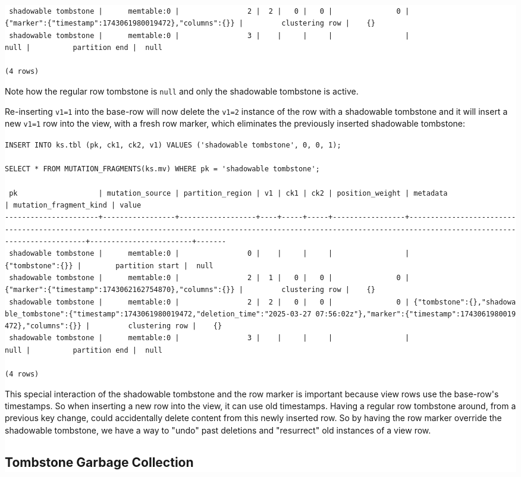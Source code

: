 ```CQL
 shadowable tombstone |      memtable:0 |                2 |  2 |   0 |   0 |               0 |                                                                                                             {"marker":{"timestamp":1743061980019472},"columns":{}} |         clustering row |    {}
 shadowable tombstone |      memtable:0 |                3 |    |     |     |                 |                                                                                                                                                               null |          partition end |  null

(4 rows)
```

Note how the regular row tombstone is `null` and only the shadowable tombstone is active.

Re-inserting `v1=1` into the base-row will now delete the `v1=2` instance of the row with a shadowable tombstone and it will insert a new `v1=1` row into the view, with a fresh row marker, which eliminates the previously inserted shadowable tombstone:
```CQL
INSERT INTO ks.tbl (pk, ck1, ck2, v1) VALUES ('shadowable tombstone', 0, 0, 1);

SELECT * FROM MUTATION_FRAGMENTS(ks.mv) WHERE pk = 'shadowable tombstone';

 pk                   | mutation_source | partition_region | v1 | ck1 | ck2 | position_weight | metadata                                                                                                                                                           | mutation_fragment_kind | value
----------------------+-----------------+------------------+----+-----+-----+-----------------+--------------------------------------------------------------------------------------------------------------------------------------------------------------------+------------------------+-------
 shadowable tombstone |      memtable:0 |                0 |    |     |     |                 |                                                                                                                                                   {"tombstone":{}} |        partition start |  null
 shadowable tombstone |      memtable:0 |                2 |  1 |   0 |   0 |               0 |                                                                                                             {"marker":{"timestamp":1743062162754870},"columns":{}} |         clustering row |    {}
 shadowable tombstone |      memtable:0 |                2 |  2 |   0 |   0 |               0 | {"tombstone":{},"shadowable_tombstone":{"timestamp":1743061980019472,"deletion_time":"2025-03-27 07:56:02z"},"marker":{"timestamp":1743061980019472},"columns":{}} |         clustering row |    {}
 shadowable tombstone |      memtable:0 |                3 |    |     |     |                 |                                                                                                                                                               null |          partition end |  null

(4 rows)
```

This special interaction of the shadowable tombstone and the row marker is important because view rows use the base-row's timestamps.
So when inserting a new row into the view, it can use old timestamps.
Having a regular row tombstone around, from a previous key change, could accidentally delete content from this newly inserted row.
So by having the row marker override the shadowable tombstone, we have a way to "undo" past deletions and "resurrect" old instances of a view row.

## Tombstone Garbage Collection

